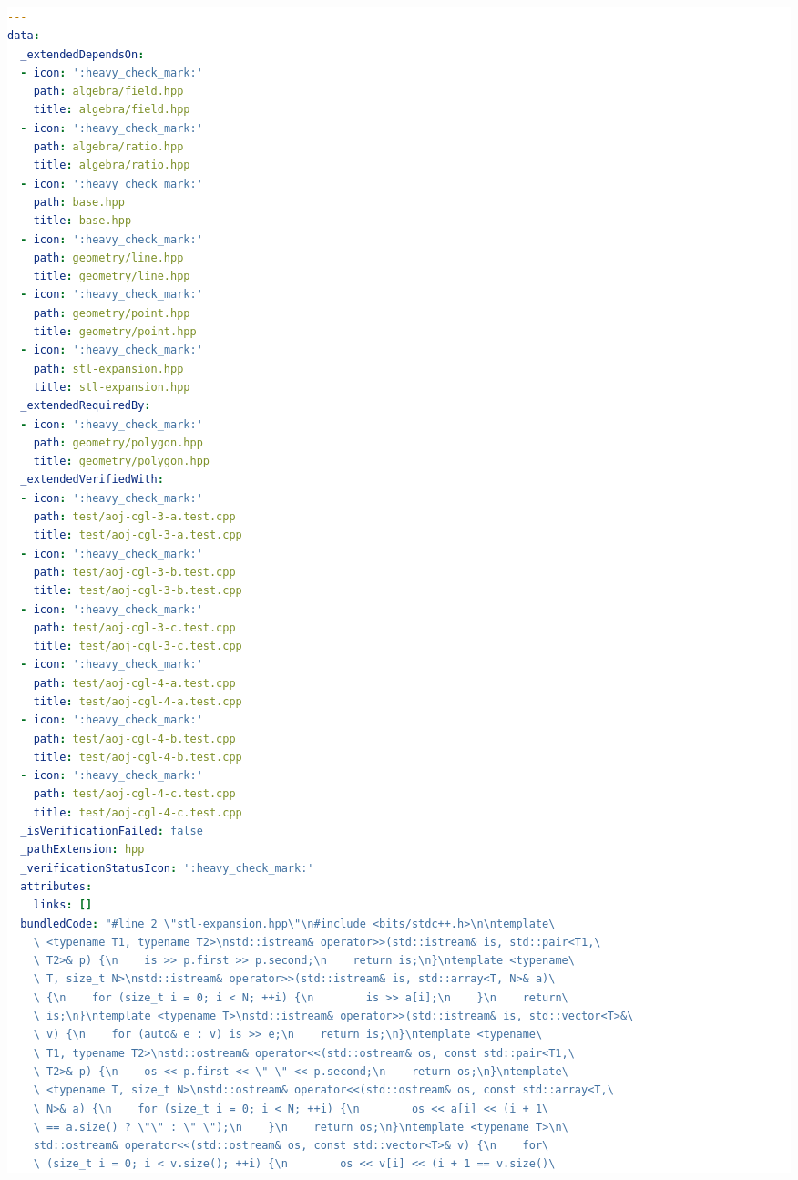 ```yaml
---
data:
  _extendedDependsOn:
  - icon: ':heavy_check_mark:'
    path: algebra/field.hpp
    title: algebra/field.hpp
  - icon: ':heavy_check_mark:'
    path: algebra/ratio.hpp
    title: algebra/ratio.hpp
  - icon: ':heavy_check_mark:'
    path: base.hpp
    title: base.hpp
  - icon: ':heavy_check_mark:'
    path: geometry/line.hpp
    title: geometry/line.hpp
  - icon: ':heavy_check_mark:'
    path: geometry/point.hpp
    title: geometry/point.hpp
  - icon: ':heavy_check_mark:'
    path: stl-expansion.hpp
    title: stl-expansion.hpp
  _extendedRequiredBy:
  - icon: ':heavy_check_mark:'
    path: geometry/polygon.hpp
    title: geometry/polygon.hpp
  _extendedVerifiedWith:
  - icon: ':heavy_check_mark:'
    path: test/aoj-cgl-3-a.test.cpp
    title: test/aoj-cgl-3-a.test.cpp
  - icon: ':heavy_check_mark:'
    path: test/aoj-cgl-3-b.test.cpp
    title: test/aoj-cgl-3-b.test.cpp
  - icon: ':heavy_check_mark:'
    path: test/aoj-cgl-3-c.test.cpp
    title: test/aoj-cgl-3-c.test.cpp
  - icon: ':heavy_check_mark:'
    path: test/aoj-cgl-4-a.test.cpp
    title: test/aoj-cgl-4-a.test.cpp
  - icon: ':heavy_check_mark:'
    path: test/aoj-cgl-4-b.test.cpp
    title: test/aoj-cgl-4-b.test.cpp
  - icon: ':heavy_check_mark:'
    path: test/aoj-cgl-4-c.test.cpp
    title: test/aoj-cgl-4-c.test.cpp
  _isVerificationFailed: false
  _pathExtension: hpp
  _verificationStatusIcon: ':heavy_check_mark:'
  attributes:
    links: []
  bundledCode: "#line 2 \"stl-expansion.hpp\"\n#include <bits/stdc++.h>\n\ntemplate\
    \ <typename T1, typename T2>\nstd::istream& operator>>(std::istream& is, std::pair<T1,\
    \ T2>& p) {\n    is >> p.first >> p.second;\n    return is;\n}\ntemplate <typename\
    \ T, size_t N>\nstd::istream& operator>>(std::istream& is, std::array<T, N>& a)\
    \ {\n    for (size_t i = 0; i < N; ++i) {\n        is >> a[i];\n    }\n    return\
    \ is;\n}\ntemplate <typename T>\nstd::istream& operator>>(std::istream& is, std::vector<T>&\
    \ v) {\n    for (auto& e : v) is >> e;\n    return is;\n}\ntemplate <typename\
    \ T1, typename T2>\nstd::ostream& operator<<(std::ostream& os, const std::pair<T1,\
    \ T2>& p) {\n    os << p.first << \" \" << p.second;\n    return os;\n}\ntemplate\
    \ <typename T, size_t N>\nstd::ostream& operator<<(std::ostream& os, const std::array<T,\
    \ N>& a) {\n    for (size_t i = 0; i < N; ++i) {\n        os << a[i] << (i + 1\
    \ == a.size() ? \"\" : \" \");\n    }\n    return os;\n}\ntemplate <typename T>\n\
    std::ostream& operator<<(std::ostream& os, const std::vector<T>& v) {\n    for\
    \ (size_t i = 0; i < v.size(); ++i) {\n        os << v[i] << (i + 1 == v.size()\
```